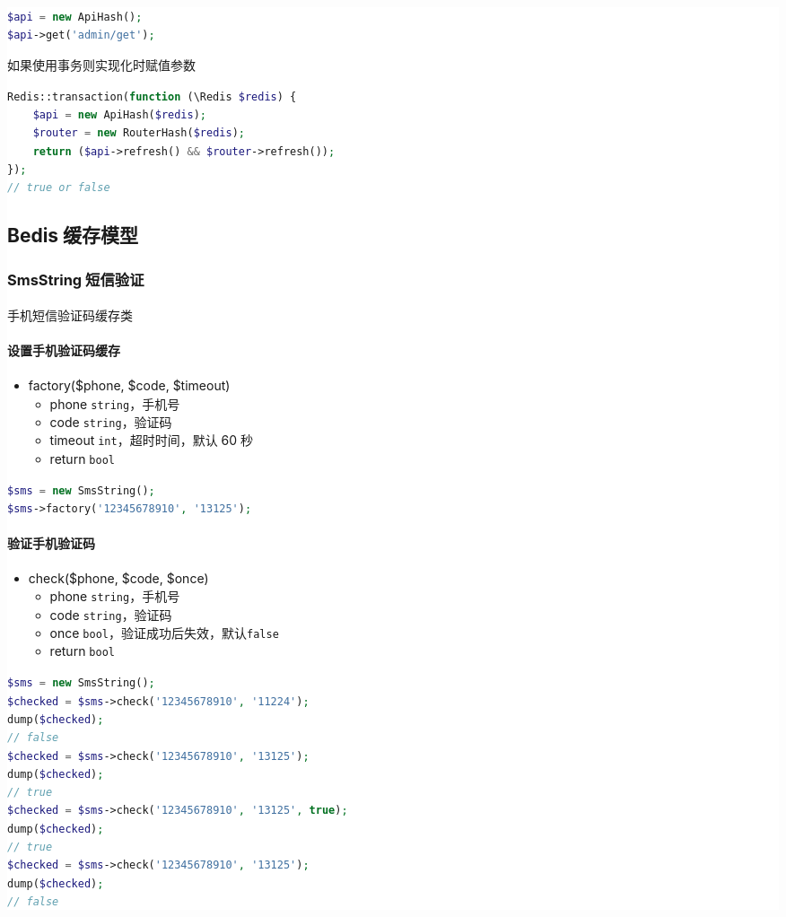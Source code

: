 ```php
$api = new ApiHash();
$api->get('admin/get');
```

如果使用事务则实现化时赋值参数

```php
Redis::transaction(function (\Redis $redis) {
    $api = new ApiHash($redis);
    $router = new RouterHash($redis);
    return ($api->refresh() && $router->refresh());
});
// true or false
```

## Bedis 缓存模型

### SmsString 短信验证

手机短信验证码缓存类

#### 设置手机验证码缓存

- factory($phone, $code, $timeout)
  - phone `string`，手机号
  - code `string`，验证码
  - timeout `int`，超时时间，默认 60 秒
  - return `bool`

```php
$sms = new SmsString();
$sms->factory('12345678910', '13125');
```

#### 验证手机验证码

- check($phone, $code, $once)
  - phone `string`，手机号
  - code `string`，验证码
  - once `bool`，验证成功后失效，默认`false`
  - return `bool`

```php
$sms = new SmsString();
$checked = $sms->check('12345678910', '11224');
dump($checked);
// false
$checked = $sms->check('12345678910', '13125');
dump($checked);
// true
$checked = $sms->check('12345678910', '13125', true);
dump($checked);
// true
$checked = $sms->check('12345678910', '13125');
dump($checked);
// false
```
